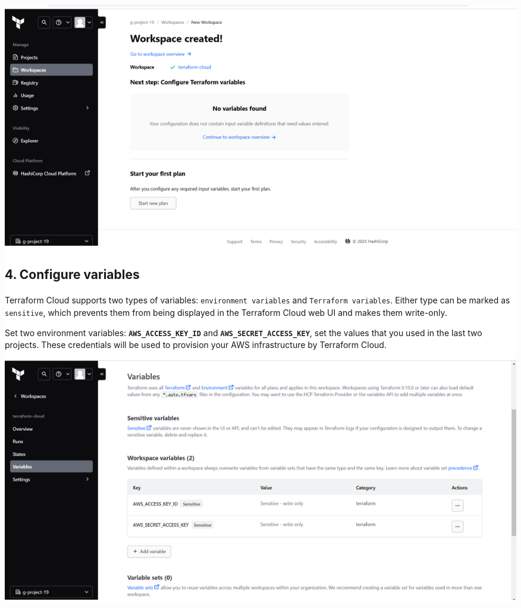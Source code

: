 ![AWS Solution](./self_study/images/h.png)

## 4. Configure variables

Terraform Cloud supports two types of variables: `environment variables` and `Terraform variables`. Either type can be marked as `sensitive`, which prevents them from being displayed in the Terraform Cloud web UI and makes them write-only.

Set two environment variables: __`AWS_ACCESS_KEY_ID`__ and __`AWS_SECRET_ACCESS_KEY`__, set the values that you used in the last two projects. These credentials will be used to provision your AWS infrastructure by Terraform Cloud.

![AWS Solution](./self_study/images/var.png)
